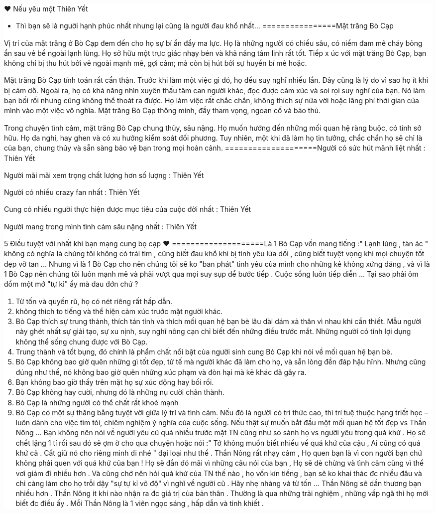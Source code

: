 ♥ Nếu yêu một Thiên Yết
- Thì bạn sẽ là người hạnh phúc nhất nhưng lại cũng là người đau khổ nhất...
================​Mặt trăng Bò Cạp
 
Vị trí của mặt trăng ở Bò Cạp đem đến cho họ sự bí ẩn đầy ma lực. Họ là những người có chiều sâu, có niềm đam mê cháy bỏng ẩn sau vẻ bề ngoài lạnh lùng. Họ sở hữu một trực giác nhạy bén và khả năng tâm linh rất tốt. Tiếp x
úc với mặt trăng Bò Cạp, bạn không chỉ bị thu hút bởi vẻ ngoài mạnh mẽ, gợi cảm; mà còn bị hút bởi sự huyền bí mê hoặc.
 
Mặt trăng Bò Cạp tính toán rất cẩn thận. Trước khi làm một việc gì đó, họ đều suy nghĩ nhiều lần. Đây cũng là lý do vì sao họ ít khi bị cám dỗ. Ngoài ra, họ có khả năng nhìn xuyên thấu tâm can người khác, đọc được cảm xúc và soi rọi suy nghĩ của bạn. Nó làm bạn bối rối nhưng cũng không thể thoát ra được. Họ làm việc rất chắc chắn, không thích sự nửa vời hoặc lãng phí thời gian của mình vào một việc vô nghĩa. Mặt trăng Bò Cạp thông minh, đầy tham vọng, ngoan cố và bảo thủ.
 
Trong chuyện tình cảm, mặt trăng Bò Cạp chung thủy, sâu nặng. Họ muốn hướng đến những mối quan hệ ràng buộc, có tính sở hữu. Họ đa nghi, hay ghen và có xu hướng kiểm soát đối phương. Tuy nhiên, một khi đã làm họ tin tưởng, chắc chắn họ sẽ chỉ là của bạn, chung thủy và sẵn sàng bảo vệ bạn trong mọi hoàn cảnh.
====================​Người có sức hút mãnh liệt nhất : Thiên Yết
 
Người mãi mãi xem trọng chất lượng hơn số lượng : Thiên Yết
 
Người có nhiều crazy fan nhất : Thiên Yết
 
Cung có nhiều người thực hiện được mục tiêu của cuộc đời nhất : Thiên Yết
 
Người mang trong mình tình cảm sâu nặng nhất : Thiên Yết
 
5 Điều tuyệt vời nhất  khi bạn mạng cung bọ cạp ♥
====================​Là 1 Bò Cạp vốn mang tiếng :" Lạnh lùng , tàn ác " không có nghĩa là chúng tôi không có trái tim , cũng biết đau khổ khi bị tình yêu lừa dối , cũng biết tuyệt vọng khi mọi chuyện tốt đẹp vỡ tan ... Nhưng vì là 1 Bò Cạp cho nên chúng tôi sẽ 
ko "ban phát" tình yêu của mình cho những kẻ không xứng đáng , và vì là 1 Bò Cạp nên chúng tôi luôn mạnh mẽ và phải vượt qua mọi suy sụp để bước tiếp . Cuộc sống luôn tiếp diễn ... Tại sao phải ôm đồm một mớ "tự kỉ" ấy mà đau đớn chứ ?
1. Từ tốn và quyến rũ, họ có nét riêng rất hấp dẫn.
2. không thích to tiếng và thể hiện cảm xúc trước mặt người khác.
3. Bò Cạp thích sự trung thành, thích tán tỉnh và thích mối quan hệ bạn bè lâu dài dám xả thân vì nhau khi cần thiết. Mẫu người này ghét nhất sự giải tạo, sự xu nịnh, suy nghĩ nông cạn chỉ biết đến những điều trước mắt. Những người có tính lợi dụng không thể sống chung được với Bò Cạp.
4. Trung thành và tốt bụng, đó chính là phẩm chất nổi bật của người sinh cung Bò Cạp khi nói về mối quan hệ bạn bè.
5. Bò Cạp không bao giờ quên những gì tốt đẹp, tử tế mà người khác đã làm cho họ, và sẵn lòng đền đáp hậu hĩnh. Nhưng cũng đúng như thế, nó không bao giờ quên những xúc phạm và đòn hại mà kẻ khác đã gây ra.
6. Bạn không bao giờ thấy trên mặt họ sự xúc động hay bối rối.
7. Bò Cạp không hay cười, nhưng đó là những nụ cười chân thành.
8. Bò Cạp là những người có thể chất rất khoẻ mạnh
9. Bò Cạp có một sự thăng bằng tuyệt vời giữa lý trí và tình cảm. Nếu đó là người có tri thức cao, thì trí tuệ thuộc hạng triết học – luôn dành cho việc tìm tòi, chiêm nghiệm ý nghĩa của cuộc sống.
Nếu thật sự muốn bắt đầu một mối quan hệ tốt đẹp vs Thần Nông ... Bạn không nên nói về người yêu cũ quá nhiều trước mặt TN cũng như so sánh họ vs người yêu trong quá khứ . Họ sẽ chết lặng 1 tí rồi sau đó sẽ ợm ờ cho qua chuyện hoặc nói :" Tớ không muốn biết nhiều về quá khứ của cậu , Ai cũng có quá khứ cả . Cất giữ nó cho riêng mình đi nhé " đại loại như thế . Thần Nông rất nhạy cảm , Họ quen bạn là vì con người bạn chứ không phải quen với quá khứ của bạn ! Họ sẽ đắn đó mãi vì những câu nói của bạn , Họ sẽ dè chừng và tình cảm cũng vì thế vơi giảm đi nhiều hơn . Và cũng chớ nên hỏi quá khứ của TN thế nào , họ vốn kín tiếng , bạn sẽ ko khai thác đc nhiều đâu và chỉ càng làm cho họ trỗi dậy "sự tự kỉ vô độ" vì nghĩ về người cũ . Hãy nhẹ nhàng và từ tốn ... Thần Nông sẽ dần thương bạn nhiều hơn .
Thần Nông ít khi nào nhận ra đc giá trị của bản thân . Thường là qua những trải nghiệm , những vấp ngã thì họ mới biết đc điều ấy . Mỗi Thần Nông là 1 viên ngọc sáng , hấp dẫn và tinh khiết .